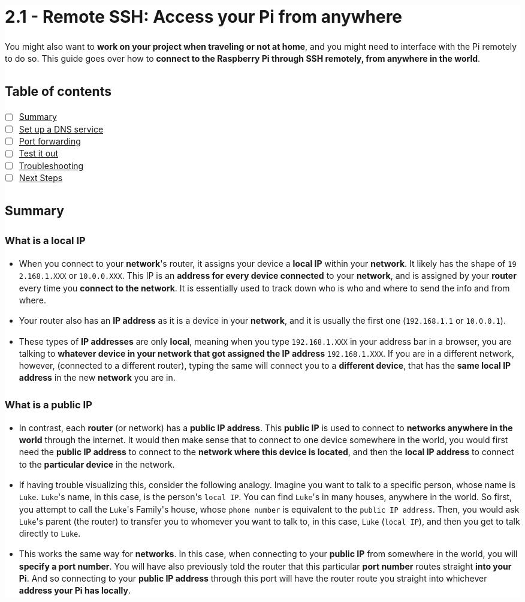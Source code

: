 # 2.1 - Remote SSH: Access your Pi from anywhere

You might also want to **work on your project when traveling or not at home**, and you might need to interface with the Pi remotely to do so. This guide goes over how to **connect to the Raspberry Pi through SSH remotely, from anywhere in the world**.

## Table of contents

- [ ] [Summary](2.2%20-%20Remote%20SSH%20(from%20anywhere).md#summary)
- [ ] [Set up a DNS service](2.2%20-%20Remote%20SSH%20(from%20anywhere).md#set-up-a-dns-service)
- [ ] [Port forwarding](2.2%20-%20Remote%20SSH%20(from%20anywhere).md#port-forwarding)
- [ ] [Test it out](2.2%20-%20Remote%20SSH%20(from%20anywhere).md#test-it-out)
- [ ] [Troubleshooting](2.2%20-%20Remote%20SSH%20(from%20anywhere).md#troubleshooting)
- [ ] [Next Steps](2.2%20-%20Remote%20SSH%20(from%20anywhere).md#next-steps)

## Summary

### What is a local IP

- When you connect to your **network**'s router, it assigns your device a **local IP** within your **network**. It likely has the shape of `192.168.1.XXX` or `10.0.0.XXX`. This IP is an **address for every device connected** to your **network**, and is assigned by your **router** every time you **connect to the network**. It is essentially used to track down who is who and where to send the info and from where.

- Your router also has an **IP address** as it is a device in your **network**, and it is usually the first one (`192.168.1.1` or `10.0.0.1`).
  
- These types of **IP addresses** are only **local**, meaning when you type `192.168.1.XXX` in your address bar in a browser, you are talking to **whatever device in your network that got assigned the IP address** `192.168.1.XXX`. If you are in a different network, however, (connected to a different router), typing the same will connect you to a **different device**, that has the **same local IP address** in the new **network** you are in.

### What is a public IP

- In contrast, each **router** (or network) has a **public IP address**. This **public IP** is used to connect to **networks anywhere in the world** through the internet.
It would then make sense that to connect to one device somewhere in the world, you would first need the **public IP address** to connect to the **network where this device is located**, and then the **local IP address** to connect to the **particular device** in the network.

- If having trouble visualizing this, consider the following analogy. Imagine you want to talk to a specific person, whose name is `Luke`. `Luke`'s name, in this case, is the person's `local IP`. You can find `Luke`'s in many houses, anywhere in the world. So first, you attempt to call the `Luke`'s Family's house, whose `phone number` is equivalent to the `public IP address`. Then, you would ask `Luke`'s parent (the router) to transfer you to whomever you want to talk to, in this case, `Luke` (`local IP`), and then you get to talk directly to `Luke`.

- This works the same way for **networks**. In this case, when connecting to your **public IP** from somewhere in the world, you will **specify a port number**. You will have also previously told the router that this particular **port number** routes straight **into your Pi**. And so connecting to your **public IP address** through this port will have the router route you straight into whichever **address your Pi has locally**.
